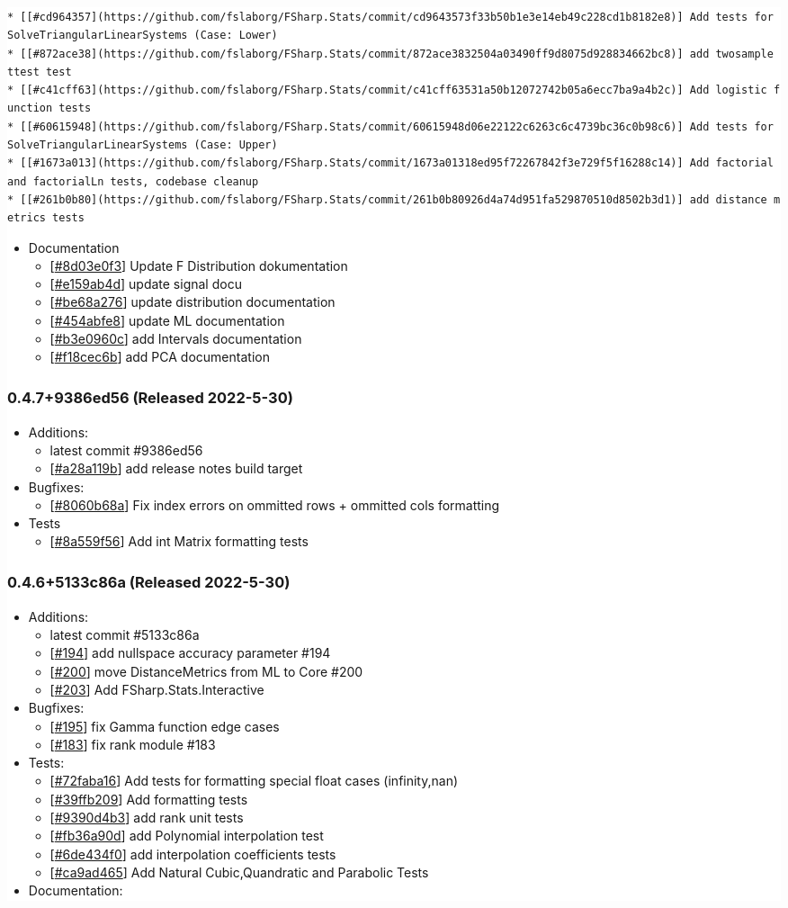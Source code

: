     * [[#cd964357](https://github.com/fslaborg/FSharp.Stats/commit/cd9643573f33b50b1e3e14eb49c228cd1b8182e8)] Add tests for SolveTriangularLinearSystems (Case: Lower)
    * [[#872ace38](https://github.com/fslaborg/FSharp.Stats/commit/872ace3832504a03490ff9d8075d928834662bc8)] add twosample ttest test
    * [[#c41cff63](https://github.com/fslaborg/FSharp.Stats/commit/c41cff63531a50b12072742b05a6ecc7ba9a4b2c)] Add logistic function tests
    * [[#60615948](https://github.com/fslaborg/FSharp.Stats/commit/60615948d06e22122c6263c6c4739bc36c0b98c6)] Add tests for SolveTriangularLinearSystems (Case: Upper)
    * [[#1673a013](https://github.com/fslaborg/FSharp.Stats/commit/1673a01318ed95f72267842f3e729f5f16288c14)] Add factorial and factorialLn tests, codebase cleanup
    * [[#261b0b80](https://github.com/fslaborg/FSharp.Stats/commit/261b0b80926d4a74d951fa529870510d8502b3d1)] add distance metrics tests
* Documentation
    * [[#8d03e0f3](https://github.com/fslaborg/FSharp.Stats/commit/8d03e0f3610db00db551e13e373784eefb2db209)] Update F Distribution dokumentation
    * [[#e159ab4d](https://github.com/fslaborg/FSharp.Stats/commit/e159ab4d3f6491ccdd97acc4726519cc7e847ca8)] update signal docu
    * [[#be68a276](https://github.com/fslaborg/FSharp.Stats/commit/be68a2761a4b0b247d0ec553ba3225c32f59e45b)] update distribution documentation
    * [[#454abfe8](https://github.com/fslaborg/FSharp.Stats/commit/454abfe8717137f3aaa5c919a6631fa56c825391)] update ML documentation
    * [[#b3e0960c](https://github.com/fslaborg/FSharp.Stats/commit/b3e0960c4a471b7d71e3f4e75a9764b1ca4a5de4)] add Intervals documentation
    * [[#f18cec6b](https://github.com/fslaborg/FSharp.Stats/commit/f18cec6b617cdb44766895ff930b21162a85c60d)] add PCA documentation

### 0.4.7+9386ed56 (Released 2022-5-30)
* Additions:
    * latest commit #9386ed56
    * [[#a28a119b](https://github.com/fslaborg/FSharp.Stats/commit/a28a119b52768a976040ade8a21dd655eb1bc835)] add release notes build target
* Bugfixes:
    * [[#8060b68a](https://github.com/fslaborg/FSharp.Stats/commit/8060b68a2dfa4135bd7aecc4f781b351dce526ba)] Fix index errors on ommitted rows + ommitted cols formatting
* Tests
    * [[#8a559f56](https://github.com/fslaborg/FSharp.Stats/commit/8a559f561516a869991362c2fc6be767984055fd)] Add int Matrix formatting tests

### 0.4.6+5133c86a (Released 2022-5-30)
* Additions:
    * latest commit #5133c86a
    * [[#194](https://github.com/fslaborg/FSharp.Stats/issues/194)] add nullspace accuracy parameter #194
    * [[#200](https://github.com/fslaborg/FSharp.Stats/issues/200)] move DistanceMetrics from ML to Core #200
    * [[#203](https://github.com/fslaborg/FSharp.Stats/pull/203)] Add FSharp.Stats.Interactive
* Bugfixes:
    * [[#195](https://github.com/fslaborg/FSharp.Stats/issues/195)] fix Gamma function edge cases
    * [[#183](https://github.com/fslaborg/FSharp.Stats/issues/183)] fix rank module #183
* Tests:
    * [[#72faba16](https://github.com/fslaborg/FSharp.Stats/commit/72faba1633269a02cdb9965f62efb2501ff569ba)] Add tests for formatting special float cases (infinity,nan)
    * [[#39ffb209](https://github.com/fslaborg/FSharp.Stats/commit/39ffb209f340f4cc59dac0b5ac8dd3fdd61c3fe4)] Add formatting tests
    * [[#9390d4b3](https://github.com/fslaborg/FSharp.Stats/commit/9390d4b39f2bf73c0412423ae8b4c62e465a5796)] add rank unit tests
    * [[#fb36a90d](https://github.com/fslaborg/FSharp.Stats/commit/fb36a90d2d17a1f788dbd2de4f139c7ee5954709)] add Polynomial interpolation test
    * [[#6de434f0](https://github.com/fslaborg/FSharp.Stats/commit/6de434f0e42a399fc27fd1fec938666fb5ede310)] add interpolation coefficients tests
    * [[#ca9ad465](https://github.com/fslaborg/FSharp.Stats/commit/ca9ad4653564438d98fe568886165bb1d83c6c55)] Add Natural Cubic,Quandratic and Parabolic Tests
* Documentation: